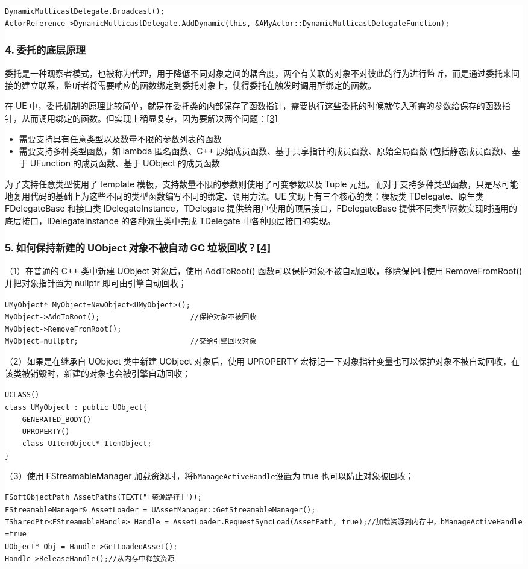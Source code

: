 ```
DynamicMulticastDelegate.Broadcast();
ActorReference->DynamicMulticastDelegate.AddDynamic(this, &AMyActor::DynamicMulticastDelegateFunction);
```

### 4. 委托的底层原理

委托是一种观察者模式，也被称为代理，用于降低不同对象之间的耦合度，两个有关联的对象不对彼此的行为进行监听，而是通过委托来间接的建立联系，监听者将需要响应的函数绑定到委托对象上，使得委托在触发时调用所绑定的函数。

在 UE 中，委托机制的原理比较简单，就是在委托类的内部保存了函数指针，需要执行这些委托的时候就传入所需的参数给保存的函数指针，从而调用绑定的函数。但实现上稍显复杂，因为要解决两个问题：[[3]](https://zhuanlan.zhihu.com/p/579078025#ref_3)

*   需要支持具有任意类型以及数量不限的参数列表的函数
*   需要支持多种类型函数，如 lambda 匿名函数、C++ 原始成员函数、基于共享指针的成员函数、原始全局函数 (包括静态成员函数)、基于 UFunction 的成员函数、基于 UObject 的成员函数

为了支持任意类型使用了 template 模板，支持数量不限的参数则使用了可变参数以及 Tuple 元组。而对于支持多种类型函数，只是尽可能地复用代码的基础上为这些不同的类型函数编写不同的绑定、调用方法。UE 实现上有三个核心的类：模板类 TDelegate、原生类 FDelegateBase 和接口类 IDelegateInstance，TDelegate 提供给用户使用的顶层接口，FDelegateBase 提供不同类型函数实现时通用的底层接口，IDelegateInstance 的各种派生类中完成 TDelegate 中各种顶层接口的实现。

### 5. **如何保持新建的 UObject 对象不被自动 GC 垃圾回收？**[[4]](https://zhuanlan.zhihu.com/p/579078025#ref_4)

（1）在普通的 C++ 类中新建 UObject 对象后，使用 AddToRoot() 函数可以保护对象不被自动回收，移除保护时使用 RemoveFromRoot() 并把对象指针置为 nullptr 即可由引擎自动回收；

```
UMyObject* MyObject=NewObject<UMyObject>();
MyObject->AddToRoot();                     //保护对象不被回收
MyObject->RemoveFromRoot();
MyObject=nullptr;                          //交给引擎回收对象
```

（2）如果是在继承自 UObject 类中新建 UObject 对象后，使用 UPROPERTY 宏标记一下对象指针变量也可以保护对象不被自动回收，在该类被销毁时，新建的对象也会被引擎自动回收；

```
UCLASS()
class UMyObject : public UObject{
    GENERATED_BODY()
    UPROPERTY()
    class UItemObject* ItemObject;
}
```

（3）使用 FStreamableManager 加载资源时，将`bManageActiveHandle`设置为 true 也可以防止对象被回收；

```
FSoftObjectPath AssetPaths(TEXT("[资源路径]"));
FStreamableManager& AssetLoader = UAssetManager::GetStreamableManager();
TSharedPtr<FStreamableHandle> Handle = AssetLoader.RequestSyncLoad(AssetPath, true);//加载资源到内存中，bManageActiveHandle=true
UObject* Obj = Handle->GetLoadedAsset();
Handle->ReleaseHandle();//从内存中释放资源
```
